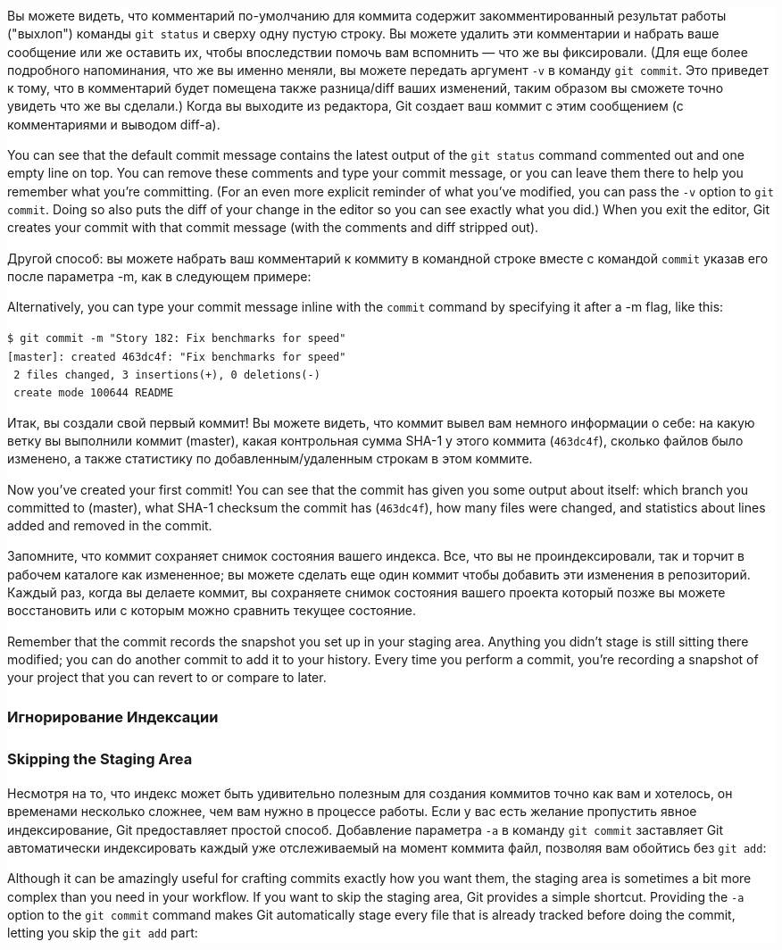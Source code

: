 Вы можете видеть, что комментарий по-умолчанию для коммита содержит закомментированный результат работы ("выхлоп") команды `git status` и сверху одну пустую строку. Вы можете удалить эти комментарии и набрать ваше сообщение или же оставить их, чтобы впоследствии помочь вам вспомнить — что же вы фиксировали. (Для еще более подробного напоминания, что же вы именно меняли, вы можете передать аргумент `-v` в команду `git commit`. Это приведет к тому, что в комментарий будет помещена также разница/diff ваших изменений, таким образом вы сможете точно увидеть что же вы сделали.) Когда вы выходите из редактора, Git создает ваш коммит с этим сообщением (с комментариями и выводом diff-а).

You can see that the default commit message contains the latest output of the `git status` command commented out and one empty line on top. You can remove these comments and type your commit message, or you can leave them there to help you remember what you’re committing. (For an even more explicit reminder of what you’ve modified, you can pass the `-v` option to `git commit`. Doing so also puts the diff of your change in the editor so you can see exactly what you did.) When you exit the editor, Git creates your commit with that commit message (with the comments and diff stripped out).

Другой способ: вы можете набрать ваш комментарий к коммиту в командной строке вместе с командой `commit` указав его после параметра -m, как в следующем примере:

Alternatively, you can type your commit message inline with the `commit` command by specifying it after a -m flag, like this:

	$ git commit -m "Story 182: Fix benchmarks for speed"
	[master]: created 463dc4f: "Fix benchmarks for speed"
	 2 files changed, 3 insertions(+), 0 deletions(-)
	 create mode 100644 README

Итак, вы создали свой первый коммит! Вы можете видеть, что коммит вывел вам немного информации о себе: на какую ветку вы выполнили коммит (master), какая контрольная сумма SHA-1 у этого коммита (`463dc4f`), сколько файлов было изменено, а также статистику по добавленным/удаленным строкам в этом коммите.

Now you’ve created your first commit! You can see that the commit has given you some output about itself: which branch you committed to (master), what SHA-1 checksum the commit has (`463dc4f`), how many files were changed, and statistics about lines added and removed in the commit.

Запомните, что коммит сохраняет снимок состояния вашего индекса. Все, что вы не проиндексировали, так и торчит в рабочем каталоге как измененное; вы можете сделать еще один коммит чтобы добавить эти изменения в репозиторий. Каждый раз, когда вы делаете коммит, вы сохраняете снимок состояния вашего проекта который позже вы можете восстановить или с которым можно сравнить текущее состояние.

Remember that the commit records the snapshot you set up in your staging area. Anything you didn’t stage is still sitting there modified; you can do another commit to add it to your history. Every time you perform a commit, you’re recording a snapshot of your project that you can revert to or compare to later.

### Игнорирование Индексации ###
### Skipping the Staging Area ###

Несмотря на то, что индекс может быть удивительно полезным для создания коммитов точно как вам и хотелось, он временами несколько сложнее, чем вам нужно в процессе работы. Если у вас есть желание пропустить явное индексирование, Git предоставляет простой способ. Добавление параметра `-a` в команду `git commit` заставляет Git автоматически индексировать каждый уже отслеживаемый на момент коммита файл, позволяя вам обойтись без `git add`:

Although it can be amazingly useful for crafting commits exactly how you want them, the staging area is sometimes a bit more complex than you need in your workflow. If you want to skip the staging area, Git provides a simple shortcut. Providing the `-a` option to the `git commit` command makes Git automatically stage every file that is already tracked before doing the commit, letting you skip the `git add` part:
